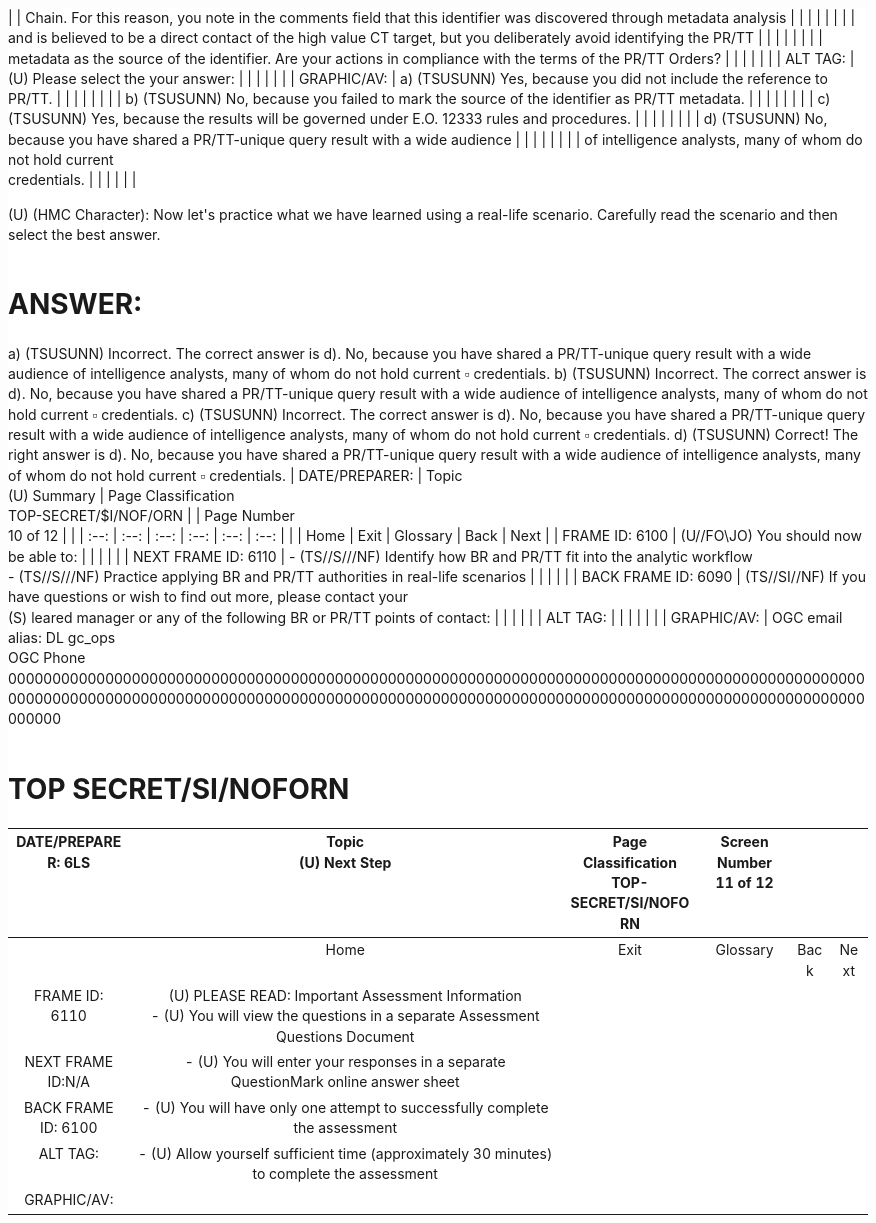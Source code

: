 |  | Chain. For this reason, you note in the comments field that this identifier was discovered through metadata analysis |  |  |  |  |  |
|  | and is believed to be a direct contact of the high value CT target, but you deliberately avoid identifying the PR/TT |  |  |  |  |  |
|  | metadata as the source of the identifier. Are your actions in compliance with the terms of the PR/TT Orders? |  |  |  |  |  |
| ALT TAG: | (U) Please select the your answer: |  |  |  |  |  |
| GRAPHIC/AV: | a) (TSUSUNN) Yes, because you did not include the reference to PR/TT. |  |  |  |  |  |
|  | b) (TSUSUNN) No, because you failed to mark the source of the identifier as PR/TT metadata. |  |  |  |  |  |
|  | c) (TSUSUNN) Yes, because the results will be governed under E.O. 12333 rules and procedures. |  |  |  |  |  |
|  | d) (TSUSUNN) No, because you have shared a PR/TT-unique query result with a wide audience |  |  |  |  |  |
|  | of intelligence analysts, many of whom do not hold current <br> credentials. |  |  |  |  |  |

(U) (HMC Character): Now let's practice what we have learned using a real-life scenario. Carefully read the scenario and then select the best answer.

# ANSWER: 

a) (TSUSUNN) Incorrect. The correct answer is d). No, because you have shared a PR/TT-unique query result with a wide audience of intelligence analysts, many of whom do not hold current $\square$ credentials.
b) (TSUSUNN) Incorrect. The correct answer is d). No, because you have shared a PR/TT-unique query result with a wide audience of intelligence analysts, many of whom do not hold current $\square$ credentials.
c) (TSUSUNN) Incorrect. The correct answer is d). No, because you have shared a PR/TT-unique query result with a wide audience of intelligence analysts, many of whom do not hold current $\square$ credentials.
d) (TSUSUNN) Correct! The right answer is d). No, because you have shared a PR/TT-unique query result with a wide audience of intelligence analysts, many of whom do not hold current $\square$ credentials.
| DATE/PREPARER: | Topic <br> (U) Summary | Page Classification <br> TOP-SECRET/\$I/NOF/ORN |  | Page Number <br> 10 of 12 |  |
| :--: | :--: | :--: | :--: | :--: | :--: |
|  | Home | Exit | Glossary | Back | Next |
| FRAME ID: 6100 | (U//FO\JO) You should now be able to: |  |  |  |  |
| NEXT FRAME ID: 6110 | - (TS//S///NF) Identify how BR and PR/TT fit into the analytic workflow <br> - (TS//S///NF) Practice applying BR and PR/TT authorities in real-life scenarios |  |  |  |  |
| BACK FRAME ID: 6090 | (TS//SI//NF) If you have questions or wish to find out more, please contact your <br> (S) leared manager or any of the following BR or PR/TT points of contact: |  |  |  |  |
| ALT TAG: |  |  |  |  |  |
| GRAPHIC/AV: | OGC email alias: DL gc_ops <br> OGC Phone 00000000000000000000000000000000000000000000000000000000000000000000000000000000000000000000000000000000000000000000000000000000000000000000000000000000000000000000000000000000000000000000000000000000
# TOP SECRET/SI/NOFORN 

| DATE/PREPARER: 6LS | Topic <br> (U) Next Step | Page Classification <br> TOP-SECRET/SI/NOFORN | Screen Number <br> 11 of 12 |  |  |
| :--: | :--: | :--: | :--: | :--: | :--: |
|  | Home | Exit | Glossary | Back | Next |
| FRAME ID: 6110 | (U) PLEASE READ: Important Assessment Information <br> - (U) You will view the questions in a separate Assessment Questions Document |  |  |  |  |
| NEXT FRAME ID:N/A | - (U) You will enter your responses in a separate QuestionMark online answer sheet |  |  |  |  |
| BACK FRAME ID: 6100 | - (U) You will have only one attempt to successfully complete the assessment |  |  |  |  |
| ALT TAG: | - (U) Allow yourself sufficient time (approximately 30 minutes) to complete the assessment |  |  |  |  |
| GRAPHIC/AV: |  |  |  |  |  |
